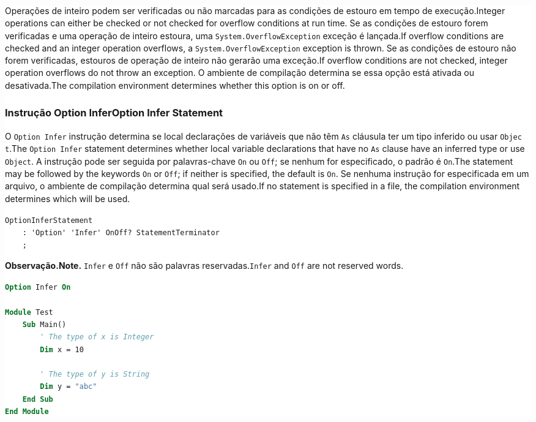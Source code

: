 <span data-ttu-id="e4341-162">Operações de inteiro podem ser verificadas ou não marcadas para as condições de estouro em tempo de execução.</span><span class="sxs-lookup"><span data-stu-id="e4341-162">Integer operations can either be checked or not checked for overflow conditions at run time.</span></span> <span data-ttu-id="e4341-163">Se as condições de estouro forem verificadas e uma operação de inteiro estoura, uma `System.OverflowException` exceção é lançada.</span><span class="sxs-lookup"><span data-stu-id="e4341-163">If overflow conditions are checked and an integer operation overflows, a `System.OverflowException` exception is thrown.</span></span> <span data-ttu-id="e4341-164">Se as condições de estouro não forem verificadas, estouros de operação de inteiro não gerarão uma exceção.</span><span class="sxs-lookup"><span data-stu-id="e4341-164">If overflow conditions are not checked, integer operation overflows do not throw an exception.</span></span> <span data-ttu-id="e4341-165">O ambiente de compilação determina se essa opção está ativada ou desativada.</span><span class="sxs-lookup"><span data-stu-id="e4341-165">The compilation environment determines whether this option is on or off.</span></span>

### <a name="option-infer-statement"></a><span data-ttu-id="e4341-166">Instrução Option Infer</span><span class="sxs-lookup"><span data-stu-id="e4341-166">Option Infer Statement</span></span>

<span data-ttu-id="e4341-167">O `Option Infer` instrução determina se local declarações de variáveis que não têm `As` cláusula ter um tipo inferido ou usar `Object`.</span><span class="sxs-lookup"><span data-stu-id="e4341-167">The `Option Infer` statement determines whether local variable declarations that have no `As` clause have an inferred type or use `Object`.</span></span> <span data-ttu-id="e4341-168">A instrução pode ser seguida por palavras-chave `On` ou `Off`; se nenhum for especificado, o padrão é `On`.</span><span class="sxs-lookup"><span data-stu-id="e4341-168">The statement may be followed by the keywords `On` or `Off`; if neither is specified, the default is `On`.</span></span> <span data-ttu-id="e4341-169">Se nenhuma instrução for especificada em um arquivo, o ambiente de compilação determina qual será usado.</span><span class="sxs-lookup"><span data-stu-id="e4341-169">If no statement is specified in a file, the compilation environment determines which will be used.</span></span>

```antlr
OptionInferStatement
    : 'Option' 'Infer' OnOff? StatementTerminator
    ;
```

<span data-ttu-id="e4341-170">__Observação.__</span><span class="sxs-lookup"><span data-stu-id="e4341-170">__Note.__</span></span> <span data-ttu-id="e4341-171">`Infer` e `Off` não são palavras reservadas.</span><span class="sxs-lookup"><span data-stu-id="e4341-171">`Infer` and `Off` are not reserved words.</span></span>

```vb
Option Infer On

Module Test
    Sub Main()
        ' The type of x is Integer
        Dim x = 10

        ' The type of y is String
        Dim y = "abc"
    End Sub
End Module
```
